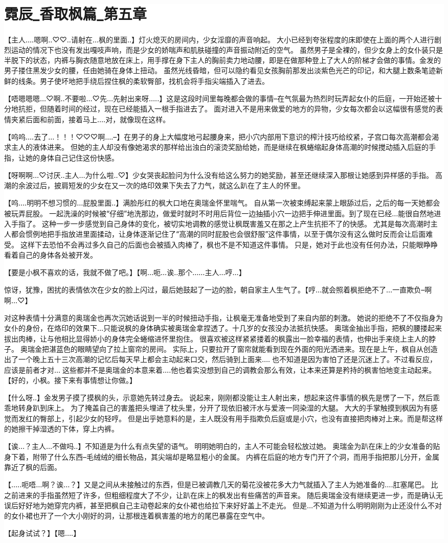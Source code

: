 # 霓辰_香取枫篇_第五章

【主人….嗯啊..♡♡..请射在…枫的里面..】灯火熄灭的房间内，少女淫靡的声音响起。
大小已经到夸张程度的床即使在上面的两个人进行剧烈运动的情况下也没有发出嘎吱声响，而是少女的娇喘声和肌肤碰撞的声音振动附近的空气。
虽然男子是全裸的，但少女身上的女仆装只是半脱下的状态，内裤与胸衣随意地放在床上，用手撑在身下主人的胸前卖力地动腰，即是在做那种登上了大人的阶梯才会做的事情。金发的男子搂住黑发少女的腰，任由她骑在身体上扭动。
虽然光线昏暗，但可以隐约看见女孩胸前那发出淡紫色光芒的印记，和大腿上数条笔迹新鲜的线条。男子使坏地把手绕后捏住枫的柔软臀部，找机会将手指尖端插入了进去。

【唔嗯嗯嗯…♡啊..不要啦…♡先…先射出来呀…..】这是这段时间里每晚都会做的事情–在气氛最为热烈时玩弄起女仆的后庭，一开始还被十分地抗拒，但随着时间的经过，现在已经能插入一根手指进去了。
面对进入不是用来做爱的地方的异物，少女每次都会以这幅很有感觉的表情夹紧后面和前面，接着马上….对，就像现在这样。

【呜呜….去了…！！！♡♡♡啊….–】在男子的身上大幅度地弓起腰身来，把小穴内部用下意识的榨汁技巧给绞紧，子宫口每次高潮都会渴求主人的液体进来。
但她的主人却没有像她渴求的那样给出浊白的滚烫奖励给她，而是继续在枫蜷缩起身体高潮的时候搅动插入后庭的手指，让她的身体自己记住这份快感。

【呀啊啊…♡讨厌..主人…为什么啦..♡】少女哭丧起脸问为什么没有给这么努力的她奖励，甚至还继续深入那根让她感到异样感的手指。
高潮的余波过后，披肩短发的少女在又一次的烙印效果下失去了力气，就这么趴在了主人的怀里。

【呜….明明不想习惯的…屁股里面..】满脸彤红的枫大口地在奥瑞金怀里喘气。
自从第一次被束缚起来蒙上眼舔过后，之后的每一天她都会被玩弄屁股。
一起洗澡的时候被“仔细”地洗那边，做爱时就时不时用后背位一边抽插小穴一边把手伸进里面。到了现在已经…能很自然地进入手指了。
这种一步一步感觉到自己身体的变化，被切实地调教的感觉让枫既害羞又在那之上产生抗拒不了的快感。
尤其是每次高潮时主人都会惯例地把手指放进里面揉动，让身体逐渐记住了“高潮的同时屁股也会很舒服”这件事情，以至于偶尔没有这么做时反而会让后面难受。
这样下去恐怕不会再过多久自己的后面也会被插入肉棒了，枫也不是不知道这件事情。
只是，她对于此也没有任何办法，只能眼睁睁看着自己的身体各处被开发。

【要是小枫不喜欢的话，我就不做了吧。】【啊…呃…诶..那个……主人…哼…】

惊讶，犹豫，困扰的表情依次在少女的脸上闪过，最后她鼓起了一边的脸，朝自家主人生气了。【哼…就会照着枫拒绝不了…一直欺负–啊啊…♡】

对这种表情十分满意的奥瑞金也再次沉她话说到一半的时候扭动手指，让枫毫无准备地受到了来自内部的刺激。
她说的拒绝不了不仅指身为女仆的身份，在烙印的效果下…只能说枫的身体确实被奥瑞金拿捏透了。十几岁的女孩没办法抵抗快感。
奥瑞金抽出手指，把枫的腰搂起来拔出肉棒，让与他相比显得娇小的身体完全蜷缩进怀里抱住。
很喜欢被这样紧紧搂着的枫露出一脸幸福的表情，也伸出手来绕上主人的脖子。
奥瑞金把湛蓝色的眼睛望向了拉上窗帘的房间。
实际上，只要拉开了窗帘就能看到现在外面的阳光洒进来。现在是上午，枫自从创造出了一个晚上五十三次高潮的记忆后每天早上都会主动起来口交，然后骑到上面来….
也不知道是因为害怕了还是沉迷上了。不过看反应，应该是前者才对…
这些都并不是奥瑞金的本意来着….他也着实没想到自己的调教会那么有效，让本来还算是矜持的枫害怕地变主动起来。【好的，小枫。接下来有事情想让你做。】

【什么呀..】金发男子摸了摸枫的头，示意她先转过身去。
说起来，刚刚都没能让主人射出来，想起来这件事情的枫先是愣了一下，然后乖乖地转身趴到床上。
为了掩盖自己的害羞把头埋进了枕头里，分开了现依旧被汗水与爱液一同染湿的大腿。
大大的手掌触摸到枫因为有感觉而发红的臀部上，引起少女的轻哼。
但是出乎她意料的是，主人既没有用手指欺负后庭或是小穴，也没有直接把肉棒对上来。而是帮这样的她擦干掉湿透的下体，穿上内裤。

【诶…？主人…不做吗..】不知道是为什么有点失望的语气。
明明她明白的，主人不可能会轻松放过她。
奥瑞金为趴在床上的少女准备的贴身下着，附带了什么东西–毛绒绒的细长物品，其尖端却是略显粗小的金属。
内裤在后庭的地方专门开了个洞，而用手指把那儿分开，金属靠近了枫的后面。

【…..呃唔…啊？诶…？】又是之间从未接触过的东西，但是已被调教几天的菊花没被花多大力气就插入了主人为她准备的….肛塞尾巴。
比之前进来的手指虽然短了许多，但粗细程度大了不少，让趴在床上的枫发出有些痛苦的声音来。
随后奥瑞金没有继续更进一步，而是确认无误后好好地为她穿完内裤，甚至把枫自己主动卷起来的女仆裙也给拉下来好好盖上不走光。
但是…不知道为什么明明刚刚为止还没什么不对的女仆裙也开了一个大小刚好的洞，让那根连着枫害羞的地方的尾巴暴露在空气中。

【起身试试？】【嗯….】
